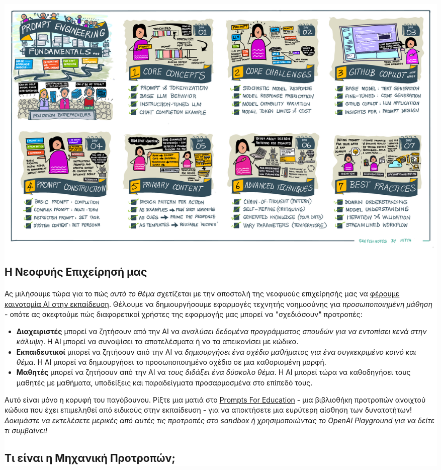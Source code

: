 ![Εικονογραφημένος Οδηγός για τη Μηχανική Προτροπών](../../../translated_images/04-prompt-engineering-sketchnote.d5f33336957a1e4f623b826195c2146ef4cc49974b72fa373de6929b474e8b70.el.png)

## Η Νεοφυής Επιχείρησή μας

Ας μιλήσουμε τώρα για το πώς _αυτό το θέμα_ σχετίζεται με την αποστολή της νεοφυούς επιχείρησής μας να [φέρουμε καινοτομία AI στην εκπαίδευση](https://educationblog.microsoft.com/2023/06/collaborating-to-bring-ai-innovation-to-education?WT.mc_id=academic-105485-koreyst). Θέλουμε να δημιουργήσουμε εφαρμογές τεχνητής νοημοσύνης για _προσωποποιημένη μάθηση_ - οπότε ας σκεφτούμε πώς διαφορετικοί χρήστες της εφαρμογής μας μπορεί να "σχεδιάσουν" προτροπές:

- **Διαχειριστές** μπορεί να ζητήσουν από την AI να _αναλύσει δεδομένα προγράμματος σπουδών για να εντοπίσει κενά στην κάλυψη_. Η AI μπορεί να συνοψίσει τα αποτελέσματα ή να τα απεικονίσει με κώδικα.
- **Εκπαιδευτικοί** μπορεί να ζητήσουν από την AI να _δημιουργήσει ένα σχέδιο μαθήματος για ένα συγκεκριμένο κοινό και θέμα_. Η AI μπορεί να δημιουργήσει το προσωποποιημένο σχέδιο σε μια καθορισμένη μορφή.
- **Μαθητές** μπορεί να ζητήσουν από την AI να _τους διδάξει ένα δύσκολο θέμα_. Η AI μπορεί τώρα να καθοδηγήσει τους μαθητές με μαθήματα, υποδείξεις και παραδείγματα προσαρμοσμένα στο επίπεδό τους.

Αυτό είναι μόνο η κορυφή του παγόβουνου. Ρίξτε μια ματιά στο [Prompts For Education](https://github.com/microsoft/prompts-for-edu/tree/main?WT.mc_id=academic-105485-koreyst) - μια βιβλιοθήκη προτροπών ανοιχτού κώδικα που έχει επιμεληθεί από ειδικούς στην εκπαίδευση - για να αποκτήσετε μια ευρύτερη αίσθηση των δυνατοτήτων! _Δοκιμάστε να εκτελέσετε μερικές από αυτές τις προτροπές στο sandbox ή χρησιμοποιώντας το OpenAI Playground για να δείτε τι συμβαίνει!_



## Τι είναι η Μηχανική Προτροπών;
